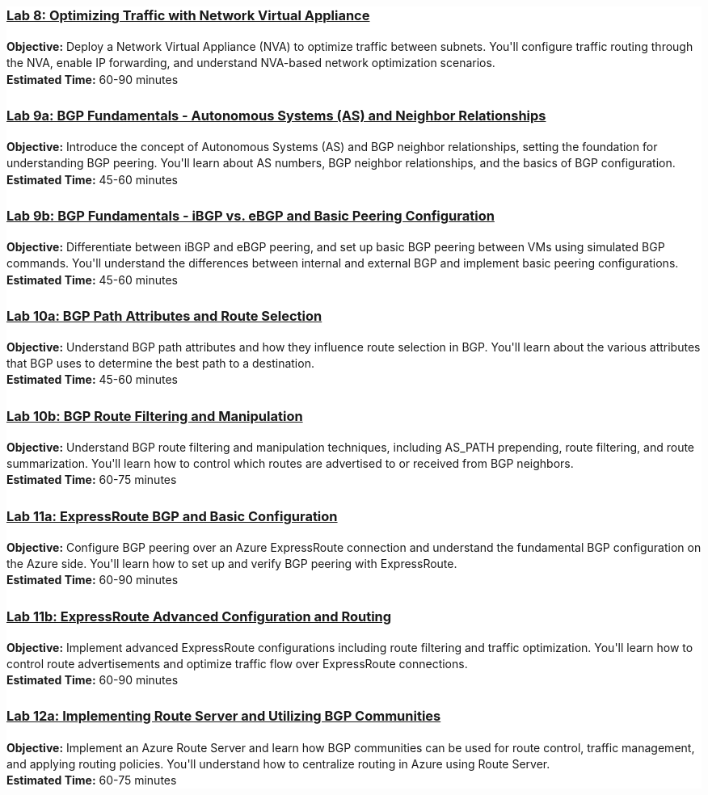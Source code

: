 ### [Lab 8: Optimizing Traffic with Network Virtual Appliance](/learning_outcome_2/labs/lab-008)
**Objective:** Deploy a Network Virtual Appliance (NVA) to optimize traffic between subnets. You'll configure traffic routing through the NVA, enable IP forwarding, and understand NVA-based network optimization scenarios.  
**Estimated Time:** 60-90 minutes

### [Lab 9a: BGP Fundamentals - Autonomous Systems (AS) and Neighbor Relationships](/learning_outcome_2/labs/lab-009a)
**Objective:** Introduce the concept of Autonomous Systems (AS) and BGP neighbor relationships, setting the foundation for understanding BGP peering. You'll learn about AS numbers, BGP neighbor relationships, and the basics of BGP configuration.  
**Estimated Time:** 45-60 minutes

### [Lab 9b: BGP Fundamentals - iBGP vs. eBGP and Basic Peering Configuration](/learning_outcome_2/labs/lab-009b)
**Objective:** Differentiate between iBGP and eBGP peering, and set up basic BGP peering between VMs using simulated BGP commands. You'll understand the differences between internal and external BGP and implement basic peering configurations.  
**Estimated Time:** 45-60 minutes

### [Lab 10a: BGP Path Attributes and Route Selection](/learning_outcome_2/labs/lab-010a)
**Objective:** Understand BGP path attributes and how they influence route selection in BGP. You'll learn about the various attributes that BGP uses to determine the best path to a destination.  
**Estimated Time:** 45-60 minutes

### [Lab 10b: BGP Route Filtering and Manipulation](/learning_outcome_2/labs/lab-010b)
**Objective:** Understand BGP route filtering and manipulation techniques, including AS_PATH prepending, route filtering, and route summarization. You'll learn how to control which routes are advertised to or received from BGP neighbors.  
**Estimated Time:** 60-75 minutes

### [Lab 11a: ExpressRoute BGP and Basic Configuration](/learning_outcome_2/labs/lab-011a)
**Objective:** Configure BGP peering over an Azure ExpressRoute connection and understand the fundamental BGP configuration on the Azure side. You'll learn how to set up and verify BGP peering with ExpressRoute.  
**Estimated Time:** 60-90 minutes

### [Lab 11b: ExpressRoute Advanced Configuration and Routing](/learning_outcome_2/labs/lab-011b)
**Objective:** Implement advanced ExpressRoute configurations including route filtering and traffic optimization. You'll learn how to control route advertisements and optimize traffic flow over ExpressRoute connections.  
**Estimated Time:** 60-90 minutes

### [Lab 12a: Implementing Route Server and Utilizing BGP Communities](/learning_outcome_2/labs/lab-012a)
**Objective:** Implement an Azure Route Server and learn how BGP communities can be used for route control, traffic management, and applying routing policies. You'll understand how to centralize routing in Azure using Route Server.  
**Estimated Time:** 60-75 minutes
